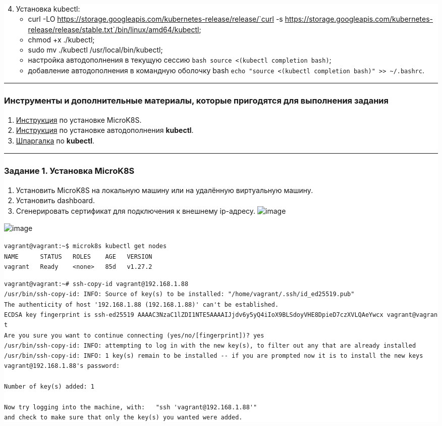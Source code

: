 4. Установка kubectl:
    - curl -LO https://storage.googleapis.com/kubernetes-release/release/`curl -s https://storage.googleapis.com/kubernetes-release/release/stable.txt`/bin/linux/amd64/kubectl;
    - chmod +x ./kubectl;
    - sudo mv ./kubectl /usr/local/bin/kubectl;
    - настройка автодополнения в текущую сессию `bash source <(kubectl completion bash)`;
    - добавление автодополнения в командную оболочку bash `echo "source <(kubectl completion bash)" >> ~/.bashrc`.

------

### Инструменты и дополнительные материалы, которые пригодятся для выполнения задания

1. [Инструкция](https://microk8s.io/docs/getting-started) по установке MicroK8S.
2. [Инструкция](https://kubernetes.io/ru/docs/reference/kubectl/cheatsheet/#bash) по установке автодополнения **kubectl**.
3. [Шпаргалка](https://kubernetes.io/ru/docs/reference/kubectl/cheatsheet/) по **kubectl**.

------

### Задание 1. Установка MicroK8S

1. Установить MicroK8S на локальную машину или на удалённую виртуальную машину.
2. Установить dashboard.
3. Сгенерировать сертификат для подключения к внешнему ip-адресу.
![image](https://github.com/EkaterinaLaricheva/Kubernetes/assets/91233405/963b34c8-84fe-459c-929f-87458256f449)

![image](https://github.com/EkaterinaLaricheva/Kubernetes/assets/91233405/6aefc6b9-caf8-47c9-aacd-2acb1184b28c)

```
vagrant@vagrant:~$ microk8s kubectl get nodes
NAME      STATUS   ROLES    AGE   VERSION
vagrant   Ready    <none>   85d   v1.27.2
```
```
vagrant@vagrant:~# ssh-copy-id vagrant@192.168.1.88
/usr/bin/ssh-copy-id: INFO: Source of key(s) to be installed: "/home/vagrant/.ssh/id_ed25519.pub"
The authenticity of host '192.168.1.88 (192.168.1.88)' can't be established.
ECDSA key fingerprint is ssh-ed25519 AAAAC3NzaC1lZDI1NTE5AAAAIJjdv6y5yQ4iIoX9BLSdoyVHE8DpieD7czXVLQAeYwcx vagrant@vagrant
Are you sure you want to continue connecting (yes/no/[fingerprint])? yes
/usr/bin/ssh-copy-id: INFO: attempting to log in with the new key(s), to filter out any that are already installed
/usr/bin/ssh-copy-id: INFO: 1 key(s) remain to be installed -- if you are prompted now it is to install the new keys
vagrant@192.168.1.88's password:

Number of key(s) added: 1

Now try logging into the machine, with:   "ssh 'vagrant@192.168.1.88'"
and check to make sure that only the key(s) you wanted were added.
```
